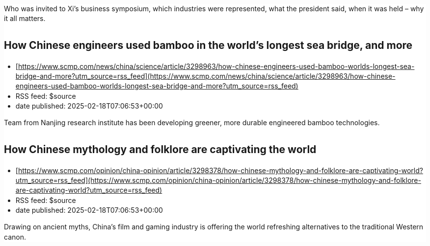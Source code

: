 Who was invited to Xi’s business symposium, which industries were represented, what the president said, when it was held – why it all matters.

## How Chinese engineers used bamboo in the world’s longest sea bridge, and more
 - [https://www.scmp.com/news/china/science/article/3298963/how-chinese-engineers-used-bamboo-worlds-longest-sea-bridge-and-more?utm_source=rss_feed](https://www.scmp.com/news/china/science/article/3298963/how-chinese-engineers-used-bamboo-worlds-longest-sea-bridge-and-more?utm_source=rss_feed)
 - RSS feed: $source
 - date published: 2025-02-18T07:06:53+00:00

Team from Nanjing research institute has been developing greener, more durable engineered bamboo technologies.

## How Chinese mythology and folklore are captivating the world
 - [https://www.scmp.com/opinion/china-opinion/article/3298378/how-chinese-mythology-and-folklore-are-captivating-world?utm_source=rss_feed](https://www.scmp.com/opinion/china-opinion/article/3298378/how-chinese-mythology-and-folklore-are-captivating-world?utm_source=rss_feed)
 - RSS feed: $source
 - date published: 2025-02-18T07:06:53+00:00

Drawing on ancient myths, China’s film and gaming industry is offering the world refreshing alternatives to the traditional Western canon.

